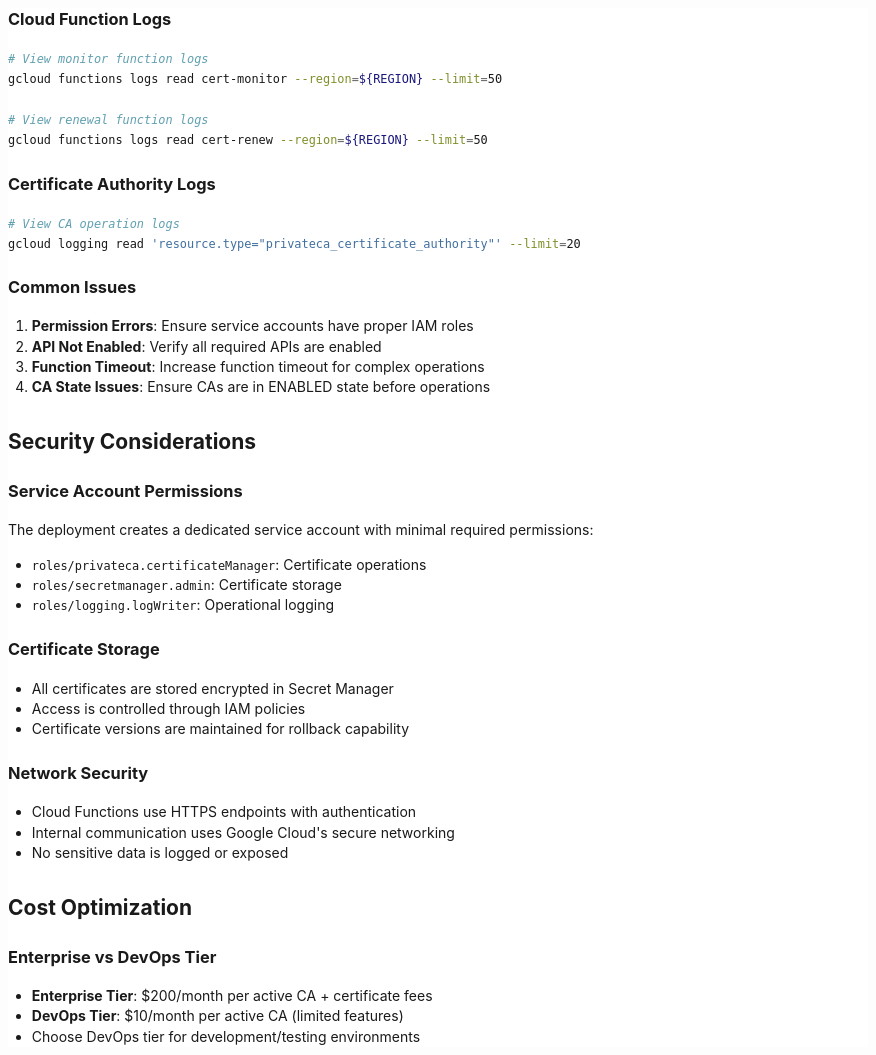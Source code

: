 ### Cloud Function Logs

```bash
# View monitor function logs
gcloud functions logs read cert-monitor --region=${REGION} --limit=50

# View renewal function logs
gcloud functions logs read cert-renew --region=${REGION} --limit=50
```

### Certificate Authority Logs

```bash
# View CA operation logs
gcloud logging read 'resource.type="privateca_certificate_authority"' --limit=20
```

### Common Issues

1. **Permission Errors**: Ensure service accounts have proper IAM roles
2. **API Not Enabled**: Verify all required APIs are enabled
3. **Function Timeout**: Increase function timeout for complex operations
4. **CA State Issues**: Ensure CAs are in ENABLED state before operations

## Security Considerations

### Service Account Permissions

The deployment creates a dedicated service account with minimal required permissions:
- `roles/privateca.certificateManager`: Certificate operations
- `roles/secretmanager.admin`: Certificate storage
- `roles/logging.logWriter`: Operational logging

### Certificate Storage

- All certificates are stored encrypted in Secret Manager
- Access is controlled through IAM policies
- Certificate versions are maintained for rollback capability

### Network Security

- Cloud Functions use HTTPS endpoints with authentication
- Internal communication uses Google Cloud's secure networking
- No sensitive data is logged or exposed

## Cost Optimization

### Enterprise vs DevOps Tier

- **Enterprise Tier**: $200/month per active CA + certificate fees
- **DevOps Tier**: $10/month per active CA (limited features)
- Choose DevOps tier for development/testing environments
